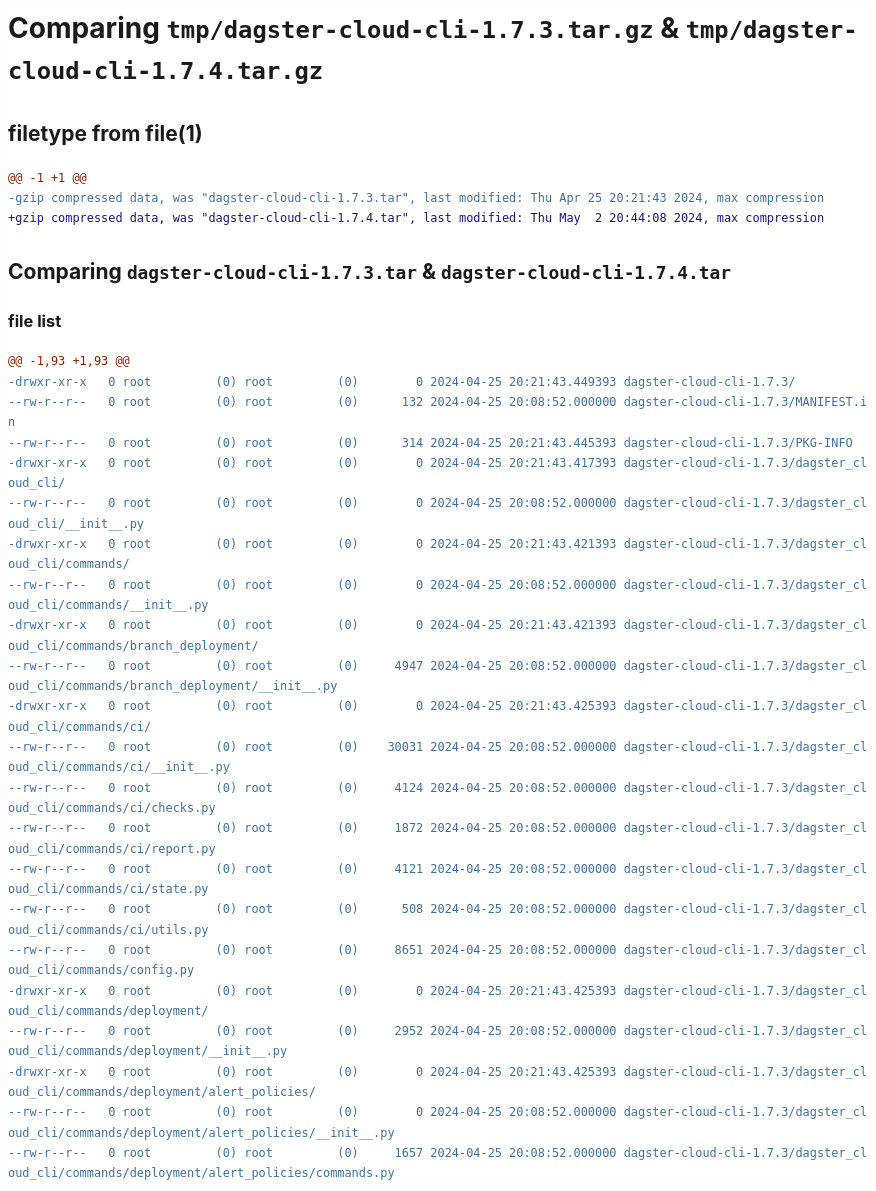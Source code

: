 # Comparing `tmp/dagster-cloud-cli-1.7.3.tar.gz` & `tmp/dagster-cloud-cli-1.7.4.tar.gz`

## filetype from file(1)

```diff
@@ -1 +1 @@
-gzip compressed data, was "dagster-cloud-cli-1.7.3.tar", last modified: Thu Apr 25 20:21:43 2024, max compression
+gzip compressed data, was "dagster-cloud-cli-1.7.4.tar", last modified: Thu May  2 20:44:08 2024, max compression
```

## Comparing `dagster-cloud-cli-1.7.3.tar` & `dagster-cloud-cli-1.7.4.tar`

### file list

```diff
@@ -1,93 +1,93 @@
-drwxr-xr-x   0 root         (0) root         (0)        0 2024-04-25 20:21:43.449393 dagster-cloud-cli-1.7.3/
--rw-r--r--   0 root         (0) root         (0)      132 2024-04-25 20:08:52.000000 dagster-cloud-cli-1.7.3/MANIFEST.in
--rw-r--r--   0 root         (0) root         (0)      314 2024-04-25 20:21:43.445393 dagster-cloud-cli-1.7.3/PKG-INFO
-drwxr-xr-x   0 root         (0) root         (0)        0 2024-04-25 20:21:43.417393 dagster-cloud-cli-1.7.3/dagster_cloud_cli/
--rw-r--r--   0 root         (0) root         (0)        0 2024-04-25 20:08:52.000000 dagster-cloud-cli-1.7.3/dagster_cloud_cli/__init__.py
-drwxr-xr-x   0 root         (0) root         (0)        0 2024-04-25 20:21:43.421393 dagster-cloud-cli-1.7.3/dagster_cloud_cli/commands/
--rw-r--r--   0 root         (0) root         (0)        0 2024-04-25 20:08:52.000000 dagster-cloud-cli-1.7.3/dagster_cloud_cli/commands/__init__.py
-drwxr-xr-x   0 root         (0) root         (0)        0 2024-04-25 20:21:43.421393 dagster-cloud-cli-1.7.3/dagster_cloud_cli/commands/branch_deployment/
--rw-r--r--   0 root         (0) root         (0)     4947 2024-04-25 20:08:52.000000 dagster-cloud-cli-1.7.3/dagster_cloud_cli/commands/branch_deployment/__init__.py
-drwxr-xr-x   0 root         (0) root         (0)        0 2024-04-25 20:21:43.425393 dagster-cloud-cli-1.7.3/dagster_cloud_cli/commands/ci/
--rw-r--r--   0 root         (0) root         (0)    30031 2024-04-25 20:08:52.000000 dagster-cloud-cli-1.7.3/dagster_cloud_cli/commands/ci/__init__.py
--rw-r--r--   0 root         (0) root         (0)     4124 2024-04-25 20:08:52.000000 dagster-cloud-cli-1.7.3/dagster_cloud_cli/commands/ci/checks.py
--rw-r--r--   0 root         (0) root         (0)     1872 2024-04-25 20:08:52.000000 dagster-cloud-cli-1.7.3/dagster_cloud_cli/commands/ci/report.py
--rw-r--r--   0 root         (0) root         (0)     4121 2024-04-25 20:08:52.000000 dagster-cloud-cli-1.7.3/dagster_cloud_cli/commands/ci/state.py
--rw-r--r--   0 root         (0) root         (0)      508 2024-04-25 20:08:52.000000 dagster-cloud-cli-1.7.3/dagster_cloud_cli/commands/ci/utils.py
--rw-r--r--   0 root         (0) root         (0)     8651 2024-04-25 20:08:52.000000 dagster-cloud-cli-1.7.3/dagster_cloud_cli/commands/config.py
-drwxr-xr-x   0 root         (0) root         (0)        0 2024-04-25 20:21:43.425393 dagster-cloud-cli-1.7.3/dagster_cloud_cli/commands/deployment/
--rw-r--r--   0 root         (0) root         (0)     2952 2024-04-25 20:08:52.000000 dagster-cloud-cli-1.7.3/dagster_cloud_cli/commands/deployment/__init__.py
-drwxr-xr-x   0 root         (0) root         (0)        0 2024-04-25 20:21:43.425393 dagster-cloud-cli-1.7.3/dagster_cloud_cli/commands/deployment/alert_policies/
--rw-r--r--   0 root         (0) root         (0)        0 2024-04-25 20:08:52.000000 dagster-cloud-cli-1.7.3/dagster_cloud_cli/commands/deployment/alert_policies/__init__.py
--rw-r--r--   0 root         (0) root         (0)     1657 2024-04-25 20:08:52.000000 dagster-cloud-cli-1.7.3/dagster_cloud_cli/commands/deployment/alert_policies/commands.py
```